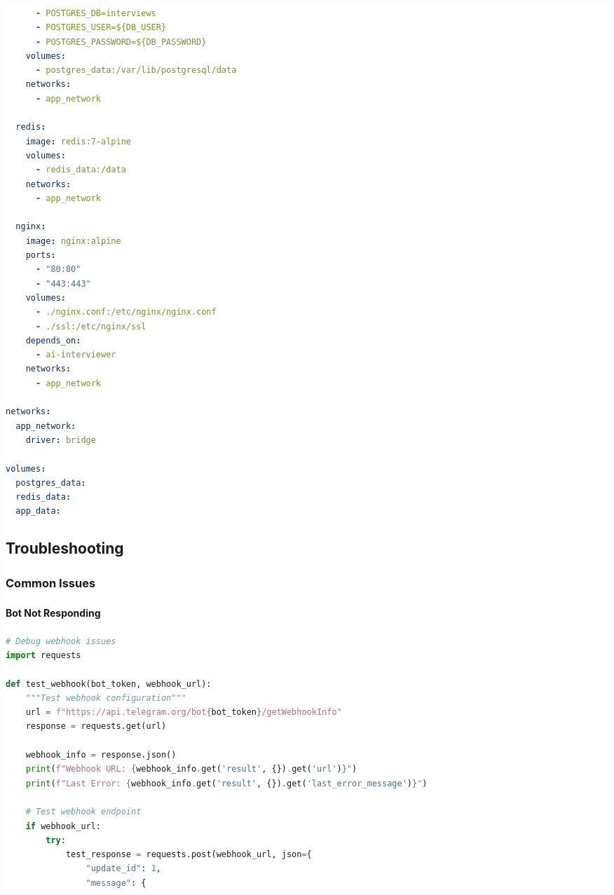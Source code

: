 ```yaml
      - POSTGRES_DB=interviews
      - POSTGRES_USER=${DB_USER}
      - POSTGRES_PASSWORD=${DB_PASSWORD}
    volumes:
      - postgres_data:/var/lib/postgresql/data
    networks:
      - app_network
    
  redis:
    image: redis:7-alpine
    volumes:
      - redis_data:/data
    networks:
      - app_network
    
  nginx:
    image: nginx:alpine
    ports:
      - "80:80"
      - "443:443"
    volumes:
      - ./nginx.conf:/etc/nginx/nginx.conf
      - ./ssl:/etc/nginx/ssl
    depends_on:
      - ai-interviewer
    networks:
      - app_network

networks:
  app_network:
    driver: bridge

volumes:
  postgres_data:
  redis_data:
  app_data:
```

## Troubleshooting

### Common Issues

#### Bot Not Responding
```python
# Debug webhook issues
import requests

def test_webhook(bot_token, webhook_url):
    """Test webhook configuration"""
    url = f"https://api.telegram.org/bot{bot_token}/getWebhookInfo"
    response = requests.get(url)
    
    webhook_info = response.json()
    print(f"Webhook URL: {webhook_info.get('result', {}).get('url')}")
    print(f"Last Error: {webhook_info.get('result', {}).get('last_error_message')}")
    
    # Test webhook endpoint
    if webhook_url:
        try:
            test_response = requests.post(webhook_url, json={
                "update_id": 1,
                "message": {
```